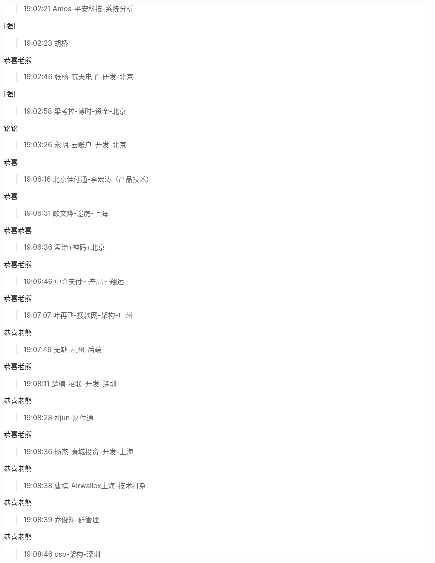 > 19:02:21  Amos-平安科技-系统分析  
   
[强]  
   
> 19:02:23  胡桥  
   
恭喜老熊  
   
> 19:02:46  张杨-航天电子-研发-北京  
   
[强]  
   
> 19:02:58  梁考拉-博时-资金-北京  
   
铭铭  
   
> 19:03:26  永明-云账户-开发-北京  
   
恭喜  
   
> 19:06:16  北京佳付通-李宏涛（产品技术）  
   
恭喜  
   
> 19:06:31  顾文烨-途虎-上海  
   
恭喜恭喜  
   
> 19:06:36  孟治+神码+北京  
   
恭喜老熊  
   
> 19:06:46  中金支付～产品～翔远  
   
恭喜老熊  
   
> 19:07:07  叶再飞-搜款网-架构-广州  
   
恭喜老熊  
   
> 19:07:49  无缺-杭州-后端  
   
恭喜老熊  
   
> 19:08:11  楚楠-招联-开发-深圳  
   
恭喜老熊  
   
> 19:08:28  zijun-财付通  
   
恭喜老熊  
   
> 19:08:36  杨杰-康城投资-开发-上海  
   
恭喜老熊  
   
> 19:08:38  曹祺-Airwallex上海-技术打杂  
   
恭喜老熊  
   
> 19:08:39  乔俊翔-群管理  
   
恭喜老熊  
   
> 19:08:46  csp-架构-深圳  
   